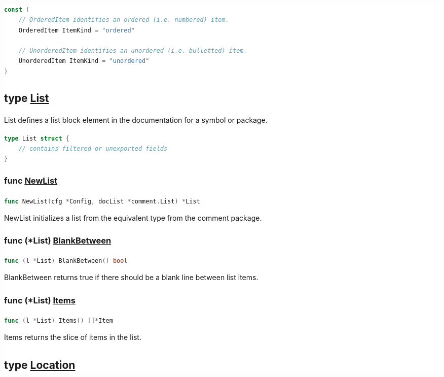 <a name="OrderedItem"></a>

```go
const (
    // OrderedItem identifies an ordered (i.e. numbered) item.
    OrderedItem ItemKind = "ordered"

    // UnorderedItem identifies an unordered (i.e. bulletted) item.
    UnorderedItem ItemKind = "unordered"
)
```

<a name="List"></a>
## type [List](<https://github.com/princjef/gomarkdoc/blob/master/lang/list.go#L10-L13>)

List defines a list block element in the documentation for a symbol or package.

```go
type List struct {
    // contains filtered or unexported fields
}
```

<a name="NewList"></a>
### func [NewList](<https://github.com/princjef/gomarkdoc/blob/master/lang/list.go#L16>)

```go
func NewList(cfg *Config, docList *comment.List) *List
```

NewList initializes a list from the equivalent type from the comment package.

<a name="List.BlankBetween"></a>
### func \(\*List\) [BlankBetween](<https://github.com/princjef/gomarkdoc/blob/master/lang/list.go#L29>)

```go
func (l *List) BlankBetween() bool
```

BlankBetween returns true if there should be a blank line between list items.

<a name="List.Items"></a>
### func \(\*List\) [Items](<https://github.com/princjef/gomarkdoc/blob/master/lang/list.go#L34>)

```go
func (l *List) Items() []*Item
```

Items returns the slice of items in the list.

<a name="Location"></a>
## type [Location](<https://github.com/princjef/gomarkdoc/blob/master/lang/config.go#L47-L53>)
